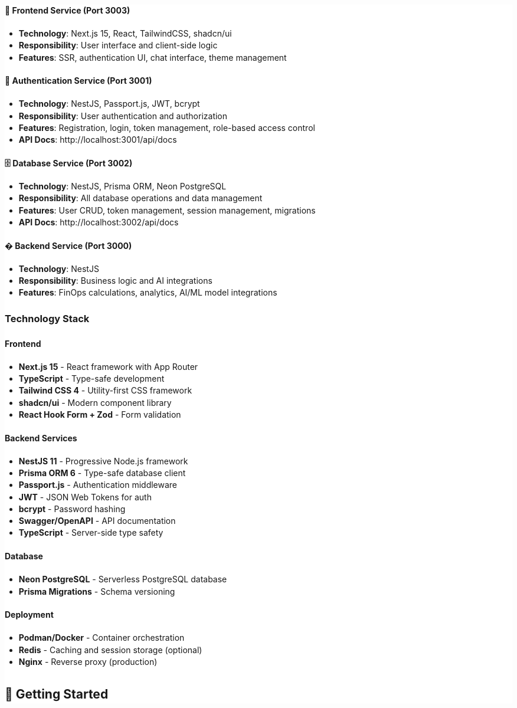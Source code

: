 #### 🎨 Frontend Service (Port 3003)
- **Technology**: Next.js 15, React, TailwindCSS, shadcn/ui
- **Responsibility**: User interface and client-side logic
- **Features**: SSR, authentication UI, chat interface, theme management

#### 🔐 Authentication Service (Port 3001)
- **Technology**: NestJS, Passport.js, JWT, bcrypt
- **Responsibility**: User authentication and authorization
- **Features**: Registration, login, token management, role-based access control
- **API Docs**: http://localhost:3001/api/docs

#### 🗄️ Database Service (Port 3002)
- **Technology**: NestJS, Prisma ORM, Neon PostgreSQL
- **Responsibility**: All database operations and data management
- **Features**: User CRUD, token management, session management, migrations
- **API Docs**: http://localhost:3002/api/docs

#### � Backend Service (Port 3000)
- **Technology**: NestJS
- **Responsibility**: Business logic and AI integrations
- **Features**: FinOps calculations, analytics, AI/ML model integrations

### Technology Stack

#### Frontend
- **Next.js 15** - React framework with App Router
- **TypeScript** - Type-safe development
- **Tailwind CSS 4** - Utility-first CSS framework
- **shadcn/ui** - Modern component library
- **React Hook Form + Zod** - Form validation

#### Backend Services
- **NestJS 11** - Progressive Node.js framework
- **Prisma ORM 6** - Type-safe database client
- **Passport.js** - Authentication middleware
- **JWT** - JSON Web Tokens for auth
- **bcrypt** - Password hashing
- **Swagger/OpenAPI** - API documentation
- **TypeScript** - Server-side type safety

#### Database
- **Neon PostgreSQL** - Serverless PostgreSQL database
- **Prisma Migrations** - Schema versioning

#### Deployment
- **Podman/Docker** - Container orchestration
- **Redis** - Caching and session storage (optional)
- **Nginx** - Reverse proxy (production)

## 🚀 Getting Started
